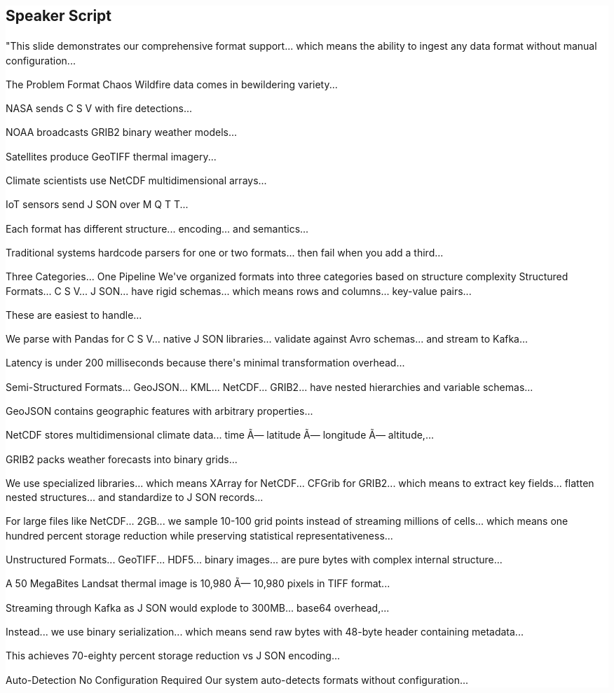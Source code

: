 ## Speaker Script

"This slide demonstrates our comprehensive format support... which means the ability to ingest any data format without manual configuration...

The Problem Format Chaos Wildfire data comes in bewildering variety...

NASA sends C S V with fire detections...

NOAA broadcasts GRIB2 binary weather models...

Satellites produce GeoTIFF thermal imagery...

Climate scientists use NetCDF multidimensional arrays...

IoT sensors send J SON over M Q T T...

Each format has different structure... encoding... and semantics...

Traditional systems hardcode parsers for one or two formats... then fail when you add a third...

Three Categories... One Pipeline We've organized formats into three categories based on structure complexity Structured Formats... C S V... J SON... have rigid schemas... which means rows and columns... key-value pairs...

These are easiest to handle...

We parse with Pandas for C S V... native J SON libraries... validate against Avro schemas... and stream to Kafka...

Latency is under 200 milliseconds because there's minimal transformation overhead...

Semi-Structured Formats... GeoJSON... KML... NetCDF... GRIB2... have nested hierarchies and variable schemas...

GeoJSON contains geographic features with arbitrary properties...

NetCDF stores multidimensional climate data... time Ã— latitude Ã— longitude Ã— altitude,...

GRIB2 packs weather forecasts into binary grids...

We use specialized libraries... which means XArray for NetCDF... CFGrib for GRIB2... which means to extract key fields... flatten nested structures... and standardize to J SON records...

For large files like NetCDF... 2GB... we sample 10-100 grid points instead of streaming millions of cells... which means one hundred percent storage reduction while preserving statistical representativeness...

Unstructured Formats... GeoTIFF... HDF5... binary images... are pure bytes with complex internal structure...

A 50 MegaBites Landsat thermal image is 10,980 Ã— 10,980 pixels in TIFF format...

Streaming through Kafka as J SON would explode to 300MB... base64 overhead,...

Instead... we use binary serialization... which means send raw bytes with 48-byte header containing metadata...

This achieves 70-eighty percent storage reduction vs J SON encoding...

Auto-Detection No Configuration Required Our system auto-detects formats without configuration...
